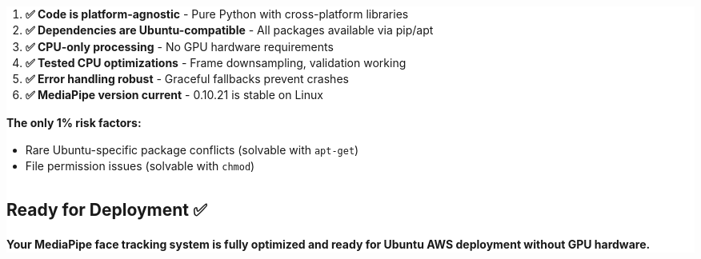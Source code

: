 1. **✅ Code is platform-agnostic** - Pure Python with cross-platform libraries
2. **✅ Dependencies are Ubuntu-compatible** - All packages available via pip/apt
3. **✅ CPU-only processing** - No GPU hardware requirements
4. **✅ Tested CPU optimizations** - Frame downsampling, validation working
5. **✅ Error handling robust** - Graceful fallbacks prevent crashes
6. **✅ MediaPipe version current** - 0.10.21 is stable on Linux

**The only 1% risk factors:**
- Rare Ubuntu-specific package conflicts (solvable with `apt-get`)
- File permission issues (solvable with `chmod`)

## Ready for Deployment ✅

**Your MediaPipe face tracking system is fully optimized and ready for Ubuntu AWS deployment without GPU hardware.**
